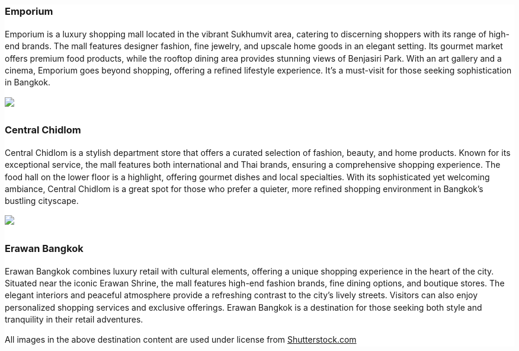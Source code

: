 ### Emporium

Emporium is a luxury shopping mall located in the vibrant Sukhumvit area, catering to discerning shoppers with its range of high-end brands. The mall features designer fashion, fine jewelry, and upscale home goods in an elegant setting. Its gourmet market offers premium food products, while the rooftop dining area provides stunning views of Benjasiri Park. With an art gallery and a cinema, Emporium goes beyond shopping, offering a refined lifestyle experience. It’s a must-visit for those seeking sophistication in Bangkok.

![](https://assets.mymaggie.ai/uploads/small_shopping_botique_29ad7e7da7.jpg)

### Central Chidlom

Central Chidlom is a stylish department store that offers a curated selection of fashion, beauty, and home products. Known for its exceptional service, the mall features both international and Thai brands, ensuring a comprehensive shopping experience. The food hall on the lower floor is a highlight, offering gourmet dishes and local specialties. With its sophisticated yet welcoming ambiance, Central Chidlom is a great spot for those who prefer a quieter, more refined shopping environment in Bangkok’s bustling cityscape.

![](https://assets.mymaggie.ai/uploads/small_liverpool_shopping_bags_fdf5b579ff.jpg)

### Erawan Bangkok

Erawan Bangkok combines luxury retail with cultural elements, offering a unique shopping experience in the heart of the city. Situated near the iconic Erawan Shrine, the mall features high-end fashion brands, fine dining options, and boutique stores. The elegant interiors and peaceful atmosphere provide a refreshing contrast to the city’s lively streets. Visitors can also enjoy personalized shopping services and exclusive offerings. Erawan Bangkok is a destination for those seeking both style and tranquility in their retail adventures.

All images in the above destination content are used under license from [Shutterstock.com](https://shutterstock.com/)